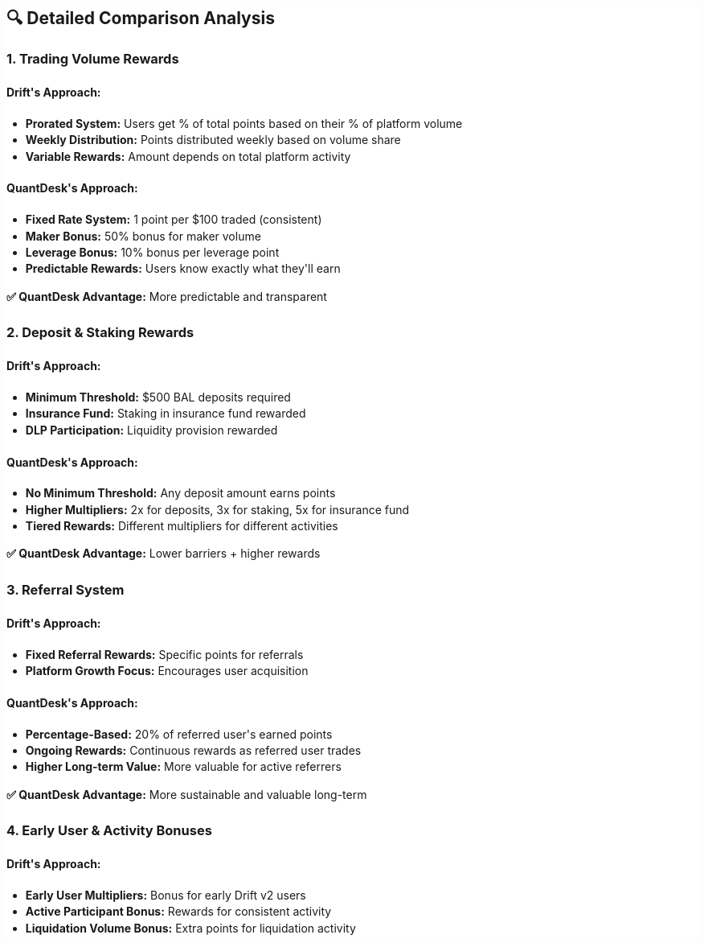
## 🔍 **Detailed Comparison Analysis**

### **1. Trading Volume Rewards**

#### **Drift's Approach:**
- **Prorated System:** Users get % of total points based on their % of platform volume
- **Weekly Distribution:** Points distributed weekly based on volume share
- **Variable Rewards:** Amount depends on total platform activity

#### **QuantDesk's Approach:**
- **Fixed Rate System:** 1 point per $100 traded (consistent)
- **Maker Bonus:** 50% bonus for maker volume
- **Leverage Bonus:** 10% bonus per leverage point
- **Predictable Rewards:** Users know exactly what they'll earn

**✅ QuantDesk Advantage:** More predictable and transparent

### **2. Deposit & Staking Rewards**

#### **Drift's Approach:**
- **Minimum Threshold:** $500 BAL deposits required
- **Insurance Fund:** Staking in insurance fund rewarded
- **DLP Participation:** Liquidity provision rewarded

#### **QuantDesk's Approach:**
- **No Minimum Threshold:** Any deposit amount earns points
- **Higher Multipliers:** 2x for deposits, 3x for staking, 5x for insurance fund
- **Tiered Rewards:** Different multipliers for different activities

**✅ QuantDesk Advantage:** Lower barriers + higher rewards

### **3. Referral System**

#### **Drift's Approach:**
- **Fixed Referral Rewards:** Specific points for referrals
- **Platform Growth Focus:** Encourages user acquisition

#### **QuantDesk's Approach:**
- **Percentage-Based:** 20% of referred user's earned points
- **Ongoing Rewards:** Continuous rewards as referred user trades
- **Higher Long-term Value:** More valuable for active referrers

**✅ QuantDesk Advantage:** More sustainable and valuable long-term

### **4. Early User & Activity Bonuses**

#### **Drift's Approach:**
- **Early User Multipliers:** Bonus for early Drift v2 users
- **Active Participant Bonus:** Rewards for consistent activity
- **Liquidation Volume Bonus:** Extra points for liquidation activity
